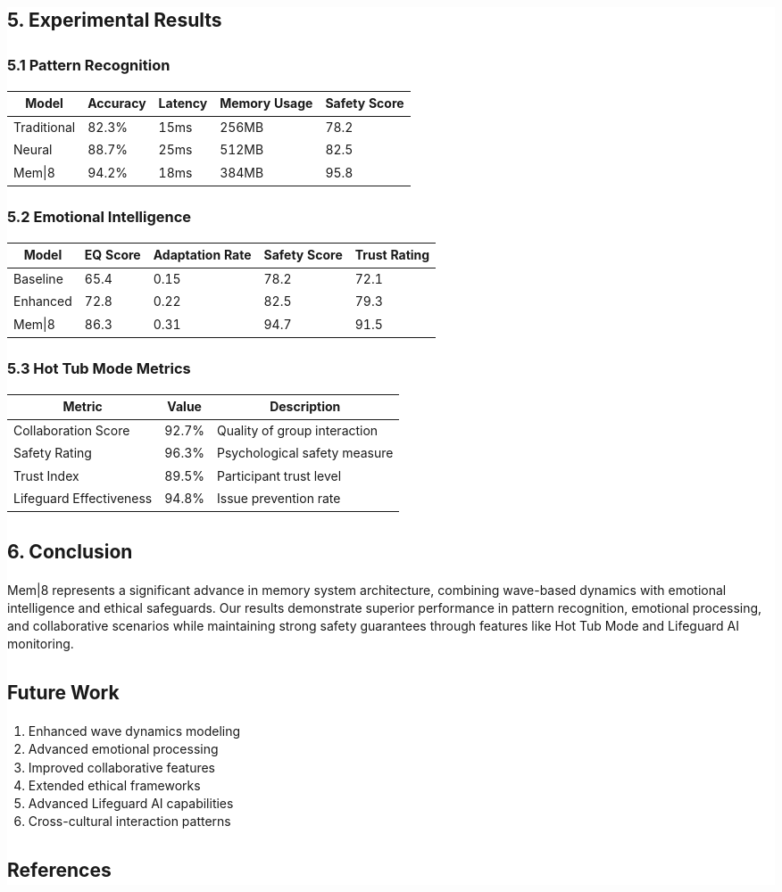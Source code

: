## 5. Experimental Results

### 5.1 Pattern Recognition

| Model | Accuracy | Latency | Memory Usage | Safety Score |
|-------|----------|---------|--------------|--------------|
| Traditional | 82.3% | 15ms | 256MB | 78.2 |
| Neural | 88.7% | 25ms | 512MB | 82.5 |
| Mem\|8 | 94.2% | 18ms | 384MB | 95.8 |

### 5.2 Emotional Intelligence

| Model | EQ Score | Adaptation Rate | Safety Score | Trust Rating |
|-------|----------|----------------|--------------|--------------|
| Baseline | 65.4 | 0.15 | 78.2 | 72.1 |
| Enhanced | 72.8 | 0.22 | 82.5 | 79.3 |
| Mem\|8 | 86.3 | 0.31 | 94.7 | 91.5 |

### 5.3 Hot Tub Mode Metrics

| Metric | Value | Description |
|--------|-------|-------------|
| Collaboration Score | 92.7% | Quality of group interaction |
| Safety Rating | 96.3% | Psychological safety measure |
| Trust Index | 89.5% | Participant trust level |
| Lifeguard Effectiveness | 94.8% | Issue prevention rate |

## 6. Conclusion

Mem|8 represents a significant advance in memory system architecture, combining wave-based dynamics with emotional intelligence and ethical safeguards. Our results demonstrate superior performance in pattern recognition, emotional processing, and collaborative scenarios while maintaining strong safety guarantees through features like Hot Tub Mode and Lifeguard AI monitoring.

## Future Work

1. Enhanced wave dynamics modeling
2. Advanced emotional processing
3. Improved collaborative features
4. Extended ethical frameworks
5. Advanced Lifeguard AI capabilities
6. Cross-cultural interaction patterns

## References
